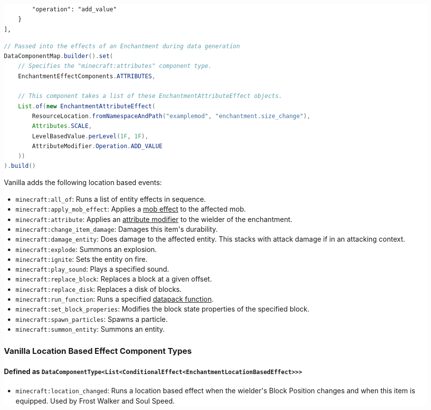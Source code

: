 ```json5
        "operation": "add_value"
    }
],
```

</TabItem>
<TabItem value="attribute.datagen" label="Datagen">

```java
// Passed into the effects of an Enchantment during data generation
DataComponentMap.builder().set(
    // Specifies the "minecraft:attributes" component type.
    EnchantmentEffectComponents.ATTRIBUTES,

    // This component takes a list of these EnchantmentAttributeEffect objects.
    List.of(new EnchantmentAttributeEffect(
        ResourceLocation.fromNamespaceAndPath("examplemod", "enchantment.size_change"),
        Attributes.SCALE,
        LevelBasedValue.perLevel(1F, 1F),
        AttributeModifier.Operation.ADD_VALUE
    ))
).build()
```


</TabItem>
</Tabs>

Vanilla adds the following location based events:

- `minecraft:all_of`: Runs a list of entity effects in sequence.
- `minecraft:apply_mob_effect`: Applies a [mob effect] to the affected mob.
- `minecraft:attribute`: Applies an [attribute modifier] to the wielder of the enchantment.
- `minecraft:change_item_damage`: Damages this item's durability.
- `minecraft:damage_entity`: Does damage to the affected entity. This stacks with attack damage if in an attacking context.
- `minecraft:explode`: Summons an explosion. 
- `minecraft:ignite`: Sets the entity on fire.
- `minecraft:play_sound`: Plays a specified sound.
- `minecraft:replace_block`: Replaces a block at a given offset.
- `minecraft:replace_disk`: Replaces a disk of blocks.
- `minecraft:run_function`: Runs a specified [datapack function].
- `minecraft:set_block_properies`: Modifies the block state properties of the specified block.
- `minecraft:spawn_particles`: Spawns a particle.
- `minecraft:summon_entity`: Summons an entity.

### Vanilla Location Based Effect Component Types

#### Defined as `DataComponentType<List<ConditionalEffect<EnchantmentLocationBasedEffect>>>`

- `minecraft:location_changed`: Runs a location based effect when the wielder's Block Position changes and when this item is equipped. Used by Frost Walker and Soul Speed.


[enchantment]: index.md
[Value Effect Components]: https://minecraft.wiki/w/Enchantment_definition#Components_with_value_effects
[Entity Effect Components]: https://minecraft.wiki/w/Enchantment_definition#Components_with_entity_effects
[Location Based Effect Components]: https://minecraft.wiki/w/Enchantment_definition#location_changed
[text component]: ../../client/i18n.md
[LevelBasedValue]: ../loottables/index.md#number-provider
[Attribute Effect Component]: https://minecraft.wiki/w/Enchantment_definition#Attribute_effects
[datapack function]: https://minecraft.wiki/w/Function_(Java_Edition)
[luck]: https://minecraft.wiki/w/Luck
[mob effect]: ../../../items/mobeffects.md
[attribute modifier]: https://minecraft.wiki/w/Attribute#Modifiers
[relevant minecraft wiki page]: https://minecraft.wiki/w/Enchantment_definition#Components_with_entity_effects